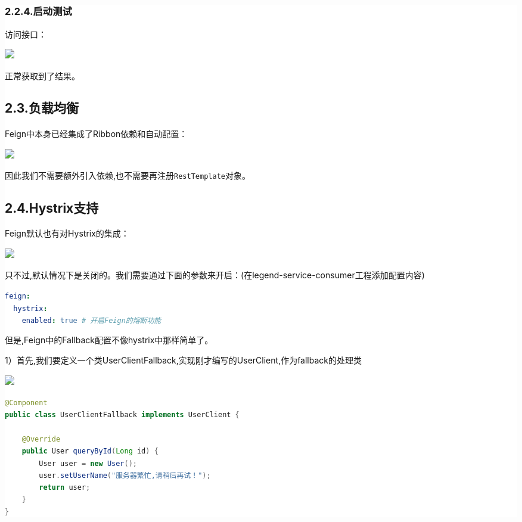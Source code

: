 

### 2.2.4.启动测试

访问接口： 

![](https://img2020.cnblogs.com/blog/1231979/202009/1231979-20200919173536687-768209737.png)


正常获取到了结果。



## 2.3.负载均衡

Feign中本身已经集成了Ribbon依赖和自动配置：

![](https://img2020.cnblogs.com/blog/1231979/202009/1231979-20200919182202290-647017756.png)


因此我们不需要额外引入依赖,也不需要再注册`RestTemplate`对象。



## 2.4.Hystrix支持

Feign默认也有对Hystrix的集成：

![](https://img2020.cnblogs.com/blog/1231979/202009/1231979-20200919182304149-116572758.png)


只不过,默认情况下是关闭的。我们需要通过下面的参数来开启：(在legend-service-consumer工程添加配置内容)

```yaml
feign:
  hystrix:
    enabled: true # 开启Feign的熔断功能
```

但是,Feign中的Fallback配置不像hystrix中那样简单了。

1）首先,我们要定义一个类UserClientFallback,实现刚才编写的UserClient,作为fallback的处理类

 ![](https://img2020.cnblogs.com/blog/1231979/202009/1231979-20200919183858895-1792776079.png)


```java
@Component
public class UserClientFallback implements UserClient {

    @Override
    public User queryById(Long id) {
        User user = new User();
        user.setUserName("服务器繁忙,请稍后再试！");
        return user;
    }
}
```
